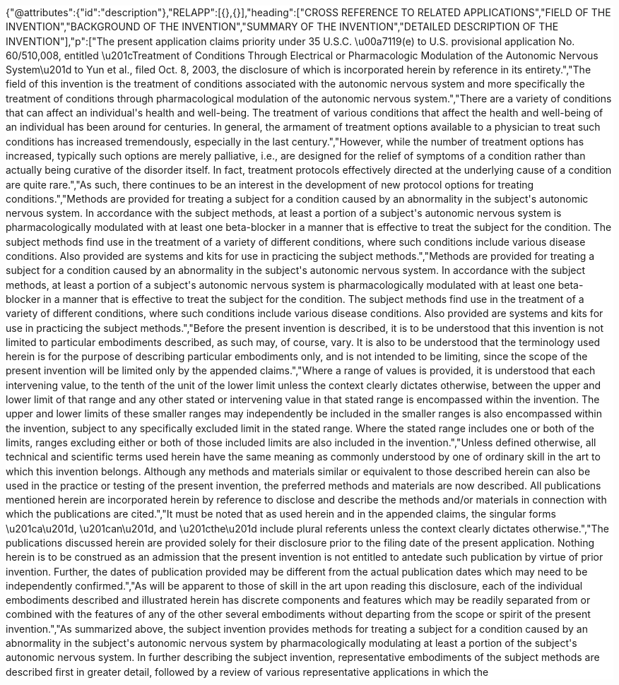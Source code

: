 {"@attributes":{"id":"description"},"RELAPP":[{},{}],"heading":["CROSS REFERENCE TO RELATED APPLICATIONS","FIELD OF THE INVENTION","BACKGROUND OF THE INVENTION","SUMMARY OF THE INVENTION","DETAILED DESCRIPTION OF THE INVENTION"],"p":["The present application claims priority under 35 U.S.C. \u00a7119(e) to U.S. provisional application No. 60\/510,008, entitled \u201cTreatment of Conditions Through Electrical or Pharmacologic Modulation of the Autonomic Nervous System\u201d to Yun et al., filed Oct. 8, 2003, the disclosure of which is incorporated herein by reference in its entirety.","The field of this invention is the treatment of conditions associated with the autonomic nervous system and more specifically the treatment of conditions through pharmacological modulation of the autonomic nervous system.","There are a variety of conditions that can affect an individual's health and well-being. The treatment of various conditions that affect the health and well-being of an individual has been around for centuries. In general, the armament of treatment options available to a physician to treat such conditions has increased tremendously, especially in the last century.","However, while the number of treatment options has increased, typically such options are merely palliative, i.e., are designed for the relief of symptoms of a condition rather than actually being curative of the disorder itself. In fact, treatment protocols effectively directed at the underlying cause of a condition are quite rare.","As such, there continues to be an interest in the development of new protocol options for treating conditions.","Methods are provided for treating a subject for a condition caused by an abnormality in the subject's autonomic nervous system. In accordance with the subject methods, at least a portion of a subject's autonomic nervous system is pharmacologically modulated with at least one beta-blocker in a manner that is effective to treat the subject for the condition. The subject methods find use in the treatment of a variety of different conditions, where such conditions include various disease conditions. Also provided are systems and kits for use in practicing the subject methods.","Methods are provided for treating a subject for a condition caused by an abnormality in the subject's autonomic nervous system. In accordance with the subject methods, at least a portion of a subject's autonomic nervous system is pharmacologically modulated with at least one beta-blocker in a manner that is effective to treat the subject for the condition. The subject methods find use in the treatment of a variety of different conditions, where such conditions include various disease conditions. Also provided are systems and kits for use in practicing the subject methods.","Before the present invention is described, it is to be understood that this invention is not limited to particular embodiments described, as such may, of course, vary. It is also to be understood that the terminology used herein is for the purpose of describing particular embodiments only, and is not intended to be limiting, since the scope of the present invention will be limited only by the appended claims.","Where a range of values is provided, it is understood that each intervening value, to the tenth of the unit of the lower limit unless the context clearly dictates otherwise, between the upper and lower limit of that range and any other stated or intervening value in that stated range is encompassed within the invention. The upper and lower limits of these smaller ranges may independently be included in the smaller ranges is also encompassed within the invention, subject to any specifically excluded limit in the stated range. Where the stated range includes one or both of the limits, ranges excluding either or both of those included limits are also included in the invention.","Unless defined otherwise, all technical and scientific terms used herein have the same meaning as commonly understood by one of ordinary skill in the art to which this invention belongs. Although any methods and materials similar or equivalent to those described herein can also be used in the practice or testing of the present invention, the preferred methods and materials are now described. All publications mentioned herein are incorporated herein by reference to disclose and describe the methods and\/or materials in connection with which the publications are cited.","It must be noted that as used herein and in the appended claims, the singular forms \u201ca\u201d, \u201can\u201d, and \u201cthe\u201d include plural referents unless the context clearly dictates otherwise.","The publications discussed herein are provided solely for their disclosure prior to the filing date of the present application. Nothing herein is to be construed as an admission that the present invention is not entitled to antedate such publication by virtue of prior invention. Further, the dates of publication provided may be different from the actual publication dates which may need to be independently confirmed.","As will be apparent to those of skill in the art upon reading this disclosure, each of the individual embodiments described and illustrated herein has discrete components and features which may be readily separated from or combined with the features of any of the other several embodiments without departing from the scope or spirit of the present invention.","As summarized above, the subject invention provides methods for treating a subject for a condition caused by an abnormality in the subject's autonomic nervous system by pharmacologically modulating at least a portion of the subject's autonomic nervous system. In further describing the subject invention, representative embodiments of the subject methods are described first in greater detail, followed by a review of various representative applications in which the